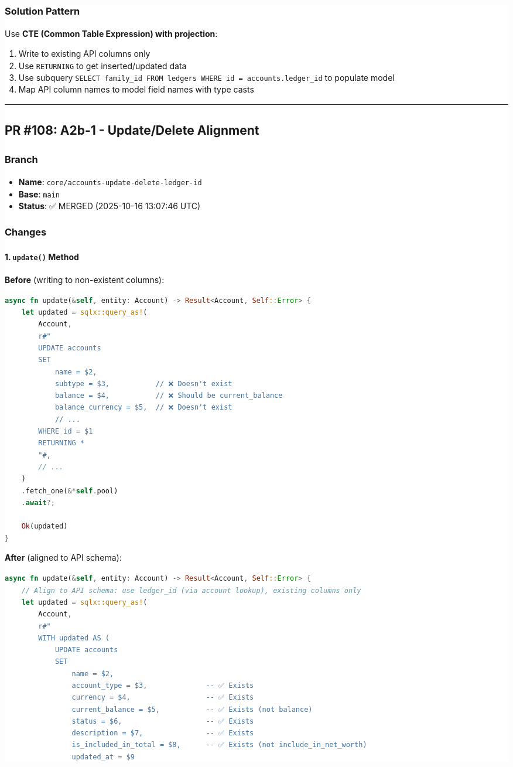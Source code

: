 ### Solution Pattern

Use **CTE (Common Table Expression) with projection**:
1. Write to existing API columns only
2. Use `RETURNING` to get inserted/updated data
3. Use subquery `SELECT family_id FROM ledgers WHERE id = accounts.ledger_id` to populate model
4. Map API column names to model field names with type casts

---

## PR #108: A2b-1 - Update/Delete Alignment

### Branch
- **Name**: `core/accounts-update-delete-ledger-id`
- **Base**: `main`
- **Status**: ✅ MERGED (2025-10-16 13:07:46 UTC)

### Changes

#### 1. `update()` Method

**Before** (writing to non-existent columns):
```rust
async fn update(&self, entity: Account) -> Result<Account, Self::Error> {
    let updated = sqlx::query_as!(
        Account,
        r#"
        UPDATE accounts
        SET
            name = $2,
            subtype = $3,           // ❌ Doesn't exist
            balance = $4,           // ❌ Should be current_balance
            balance_currency = $5,  // ❌ Doesn't exist
            // ...
        WHERE id = $1
        RETURNING *
        "#,
        // ...
    )
    .fetch_one(&*self.pool)
    .await?;

    Ok(updated)
}
```

**After** (aligned to API schema):
```rust
async fn update(&self, entity: Account) -> Result<Account, Self::Error> {
    // Align to API schema: use ledger_id (via account lookup), existing columns only
    let updated = sqlx::query_as!(
        Account,
        r#"
        WITH updated AS (
            UPDATE accounts
            SET
                name = $2,
                account_type = $3,              -- ✅ Exists
                currency = $4,                  -- ✅ Exists
                current_balance = $5,           -- ✅ Exists (not balance)
                status = $6,                    -- ✅ Exists
                description = $7,               -- ✅ Exists
                is_included_in_total = $8,      -- ✅ Exists (not include_in_net_worth)
                updated_at = $9
```